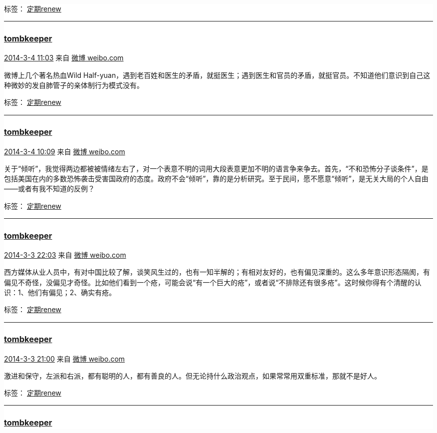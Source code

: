 标签： [定期renew](https://www.weibo.com/1401527553/profile?is_tag=1&tag_name=%E5%AE%9A%E6%9C%9Frenew)

---

### [tombkeeper](https://weibo.com/101174?refer_flag=1005055015_)  

[2014-3-4 11:03](https://www.weibo.com/1401527553/AzosG1hlS?from=page_1005051401527553_profile&wvr=6&mod=weibotime) 来自 [微博 weibo.com](http://weibo.com/)

微博上几个著名热血Wild Half-yuan，遇到老百姓和医生的矛盾，就挺医生；遇到医生和官员的矛盾，就挺官员。不知道他们意识到自己这种微妙的发自肺管子的亲体制行为模式没有。 

标签： [定期renew](https://www.weibo.com/1401527553/profile?is_tag=1&tag_name=%E5%AE%9A%E6%9C%9Frenew)

---

### [tombkeeper](https://weibo.com/101174?refer_flag=1005055015_)  

[2014-3-4 10:09](https://www.weibo.com/1401527553/Azo705W57?from=page_1005051401527553_profile&wvr=6&mod=weibotime) 来自 [微博 weibo.com](http://weibo.com/)

关于“倾听”，我觉得两边都被被情绪左右了，对一个表意不明的词用大段表意更加不明的语言争来争去。首先，“不和恐怖分子谈条件”，是包括美国在内的多数恐怖袭击受害国政府的态度。政府不会“倾听”，靠的是分析研究。至于民间，愿不愿意“倾听”，是无关大局的个人自由——或者有我不知道的反例？ 

标签： [定期renew](https://www.weibo.com/1401527553/profile?is_tag=1&tag_name=%E5%AE%9A%E6%9C%9Frenew)

---

### [tombkeeper](https://weibo.com/101174?refer_flag=1005055015_)  

[2014-3-3 22:03](https://www.weibo.com/1401527553/Azjmgiwxo?from=page_1005051401527553_profile&wvr=6&mod=weibotime) 来自 [微博 weibo.com](http://weibo.com/)

西方媒体从业人员中，有对中国比较了解，谈笑风生过的，也有一知半解的；有相对友好的，也有偏见深重的。这么多年意识形态隔阂，有偏见不奇怪，没偏见才奇怪。比如他们看到一个疮，可能会说“有一个巨大的疮”，或者说“不排除还有很多疮”。这时候你得有个清醒的认识：1、他们有偏见；2、确实有疮。 

标签： [定期renew](https://www.weibo.com/1401527553/profile?is_tag=1&tag_name=%E5%AE%9A%E6%9C%9Frenew)

---

### [tombkeeper](https://weibo.com/101174?refer_flag=1005055015_)  

[2014-3-3 21:00](https://www.weibo.com/1401527553/AziWFuPMa?from=page_1005051401527553_profile&wvr=6&mod=weibotime) 来自 [微博 weibo.com](http://weibo.com/)

激进和保守，左派和右派，都有聪明的人，都有善良的人。但无论持什么政治观点，如果常常用双重标准，那就不是好人。 

标签： [定期renew](https://www.weibo.com/1401527553/profile?is_tag=1&tag_name=%E5%AE%9A%E6%9C%9Frenew)

---

### [tombkeeper](https://weibo.com/101174?refer_flag=1005055015_)  
